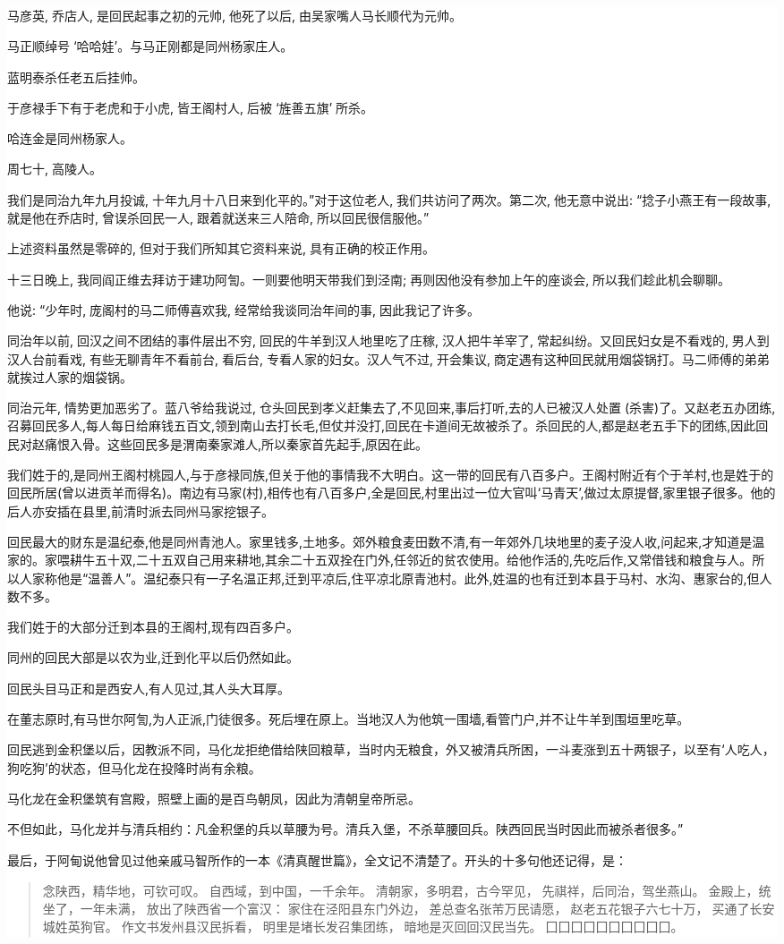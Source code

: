 马彦英, 乔店人, 是回民起事之初的元帅, 他死了以后, 由吴家嘴人马长顺代为元帅。

马正顺绰号 ‘哈哈娃’。与马正刚都是同州杨家庄人。

蓝明泰杀任老五后挂帅。

于彦禄手下有于老虎和于小虎, 皆王阁村人, 后被 ‘旌善五旗’ 所杀。

哈连金是同州杨家人。

周七十, 高陵人。

我们是同治九年九月投诚, 十年九月十八日来到化平的。”对于这位老人, 我们共访问了两次。第二次, 他无意中说出: “捻子小燕王有一段故事, 就是他在乔店时, 曾误杀回民一人, 跟着就送来三人陪命, 所以回民很信服他。”

上述资料虽然是零碎的, 但对于我们所知其它资料来说, 具有正确的校正作用。

十三日晚上, 我同阎正维去拜访于建功阿訇。一则要他明天带我们到泾南; 再则因他没有参加上午的座谈会, 所以我们趁此机会聊聊。

他说: “少年时, 庞阁村的马二师傅喜欢我, 经常给我谈同治年间的事, 因此我记了许多。

同治年以前, 回汉之间不团结的事件层出不穷, 回民的牛羊到汉人地里吃了庄稼, 汉人把牛羊宰了, 常起纠纷。又回民妇女是不看戏的, 男人到汉人台前看戏, 有些无聊青年不看前台, 看后台, 专看人家的妇女。汉人气不过, 开会集议, 商定遇有这种回民就用烟袋锅打。马二师傅的弟弟就挨过人家的烟袋锅。

同治元年, 情势更加恶劣了。蓝八爷给我说过, 仓头回民到孝义赶集去了,不见回来,事后打听,去的人已被汉人处置 (杀害)了。又赵老五办团练,召募回民多人,每人每日给麻钱五百文,领到南山去打长毛,但仗并没打,回民在卡道间无故被杀了。杀回民的人,都是赵老五手下的团练,因此回民对赵痛恨入骨。这些回民多是渭南秦家滩人,所以秦家首先起手,原因在此。

我们姓于的,是同州王阁村桃园人,与于彦禄同族,但关于他的事情我不大明白。这一带的回民有八百多户。王阁村附近有个于羊村,也是姓于的回民所居(曾以进贡羊而得名)。南边有马家(村),相传也有八百多户,全是回民,村里出过一位大官叫‘马青天’,做过太原提督,家里银子很多。他的后人亦安插在县里,前清时派去同州马家挖银子。

回民最大的财东是温纪泰,他是同州青池人。家里钱多,土地多。郊外粮食麦田数不清,有一年郊外几块地里的麦子没人收,问起来,才知道是温家的。家喂耕牛五十双,二十五双自己用来耕地,其余二十五双拴在门外,任邻近的贫农使用。给他作活的,先吃后作,又常借钱和粮食与人。所以人家称他是“温善人”。温纪泰只有一子名温正邦,迁到平凉后,住平凉北原青池村。此外,姓温的也有迁到本县于马村、水沟、惠家台的,但人数不多。

我们姓于的大部分迁到本县的王阁村,现有四百多户。

同州的回民大部是以农为业,迁到化平以后仍然如此。

回民头目马正和是西安人,有人见过,其人头大耳厚。

在董志原时,有马世尔阿訇,为人正派,门徒很多。死后埋在原上。当地汉人为他筑一围墙,看管门户,并不让牛羊到围垣里吃草。

回民逃到金积堡以后，因教派不同，马化龙拒绝借给陕回粮草，当时内无粮食，外又被清兵所困，一斗麦涨到五十两银子，以至有‘人吃人，狗吃狗’的状态，但马化龙在投降时尚有余粮。

马化龙在金积堡筑有宫殿，照壁上画的是百鸟朝凤，因此为清朝皇帝所忌。

不但如此，马化龙并与清兵相约：凡金积堡的兵以草腰为号。清兵入堡，不杀草腰回兵。陕西回民当时因此而被杀者很多。”

最后，于阿甸说他曾见过他亲戚马智所作的一本《清真醒世篇》，全文记不清楚了。开头的十多句他还记得，是：

> 念陕西，精华地，可钦可叹。 
> 自西域，到中国，一千余年。 
> 清朝家，多明君，古今罕见， 
> 先祺祥，后同治，驾坐燕山。 
> 金殿上，统坐了，一年未满， 
> 放出了陕西省一个富汉： 
> 家住在泾阳县东门外边，
> 差总查名张芾万民请愿，
> 赵老五花银子六七十万，
> 买通了长安城姓英狗官。
> 作文书发州县汉民拆看，
> 明里是堵长发召集团练，
> 暗地是灭回回汉民当先。
> 囗囗囗囗囗囗囗囗囗囗。
